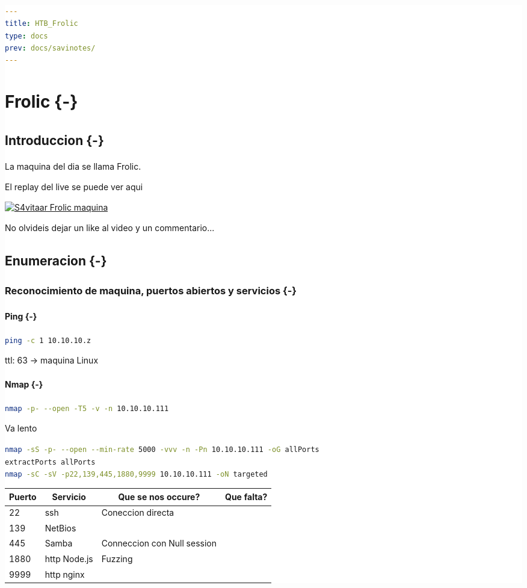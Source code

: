 ```yaml
---
title: HTB_Frolic
type: docs
prev: docs/savinotes/
---
```

# Frolic {-}

## Introduccion {-}

La maquina del dia se llama Frolic.

El replay del live se puede ver aqui

[![S4vitaar Frolic maquina](https://img.youtube.com/vi/wJRb8PtpKD0/0.jpg)](https://www.youtube.com/watch?v=wJRb8PtpKD0)

No olvideis dejar un like al video y un commentario...
## Enumeracion {-}

### Reconocimiento de maquina, puertos abiertos y servicios {-} 

#### Ping {-}

```bash
ping -c 1 10.10.10.z
```
ttl: 63 -> maquina Linux

#### Nmap {-}

```bash
nmap -p- --open -T5 -v -n 10.10.10.111
```

Va lento

```bash
nmap -sS -p- --open --min-rate 5000 -vvv -n -Pn 10.10.10.111 -oG allPorts 
extractPorts allPorts
nmap -sC -sV -p22,139,445,1880,9999 10.10.10.111 -oN targeted
```


| Puerto | Servicio     | Que se nos occure?          | Que falta? |
| ------ | ------------ | --------------------------- | ---------- |
| 22     | ssh          | Coneccion directa           |            |
| 139    | NetBios      |                             |            |
| 445    | Samba        | Conneccion con Null session |            |
| 1880   | http Node.js | Fuzzing                     |            |
| 9999   | http nginx   |                             |            |
